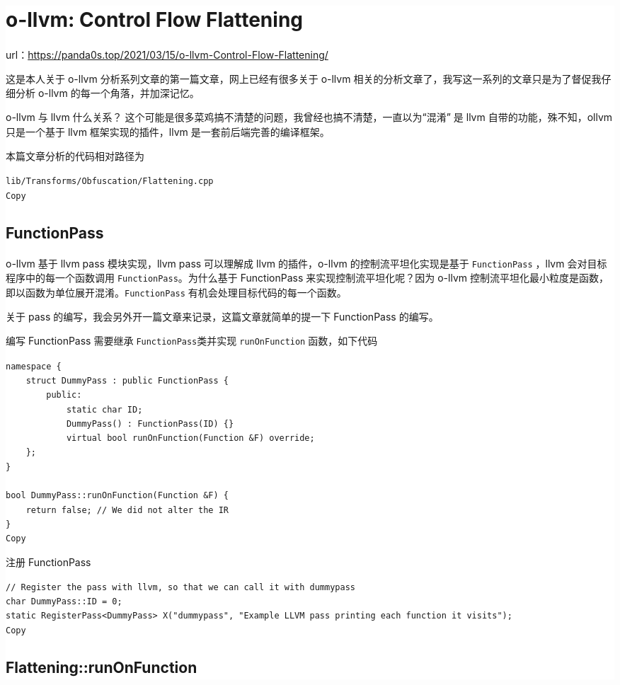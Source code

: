 # o-llvm: Control Flow Flattening 

url：https://panda0s.top/2021/03/15/o-llvm-Control-Flow-Flattening/



这是本人关于 o-llvm 分析系列文章的第一篇文章，网上已经有很多关于 o-llvm 相关的分析文章了，我写这一系列的文章只是为了督促我仔细分析 o-llvm 的每一个角落，并加深记忆。

o-llvm 与 llvm 什么关系？ 这个可能是很多菜鸡搞不清楚的问题，我曾经也搞不清楚，一直以为“混淆” 是 llvm 自带的功能，殊不知，ollvm 只是一个基于 llvm 框架实现的插件，llvm 是一套前后端完善的编译框架。

本篇文章分析的代码相对路径为

```
lib/Transforms/Obfuscation/Flattening.cpp
Copy
```

## FunctionPass

o-llvm 基于 llvm pass 模块实现，llvm pass 可以理解成 llvm 的插件，o-llvm 的控制流平坦化实现是基于 `FunctionPass` ，llvm 会对目标程序中的每一个函数调用 `FunctionPass`。为什么基于 FunctionPass 来实现控制流平坦化呢？因为 o-llvm 控制流平坦化最小粒度是函数，即以函数为单位展开混淆。`FunctionPass` 有机会处理目标代码的每一个函数。

关于 pass 的编写，我会另外开一篇文章来记录，这篇文章就简单的提一下 FunctionPass 的编写。

编写 FunctionPass 需要继承 `FunctionPass`类并实现 `runOnFunction` 函数，如下代码

```
namespace {
    struct DummyPass : public FunctionPass {
        public:
            static char ID;
            DummyPass() : FunctionPass(ID) {}
            virtual bool runOnFunction(Function &F) override;
    };
}

bool DummyPass::runOnFunction(Function &F) {
    return false; // We did not alter the IR
}
Copy
```

注册 FunctionPass

```
// Register the pass with llvm, so that we can call it with dummypass
char DummyPass::ID = 0;
static RegisterPass<DummyPass> X("dummypass", "Example LLVM pass printing each function it visits");
Copy
```

## Flattening::runOnFunction
